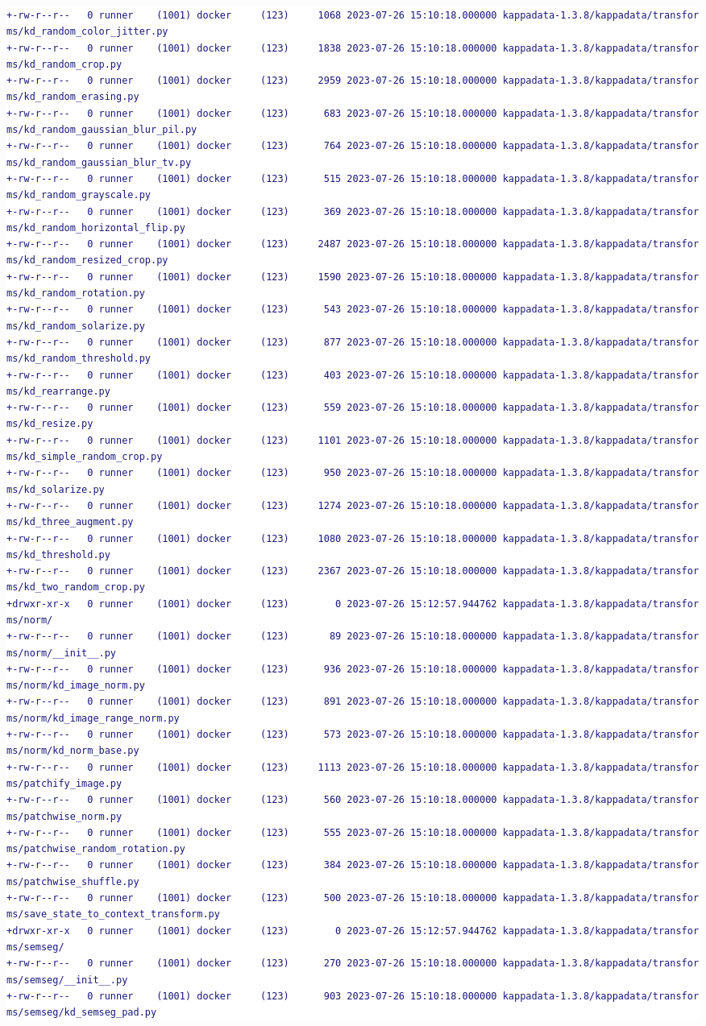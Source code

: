```diff
+-rw-r--r--   0 runner    (1001) docker     (123)     1068 2023-07-26 15:10:18.000000 kappadata-1.3.8/kappadata/transforms/kd_random_color_jitter.py
+-rw-r--r--   0 runner    (1001) docker     (123)     1838 2023-07-26 15:10:18.000000 kappadata-1.3.8/kappadata/transforms/kd_random_crop.py
+-rw-r--r--   0 runner    (1001) docker     (123)     2959 2023-07-26 15:10:18.000000 kappadata-1.3.8/kappadata/transforms/kd_random_erasing.py
+-rw-r--r--   0 runner    (1001) docker     (123)      683 2023-07-26 15:10:18.000000 kappadata-1.3.8/kappadata/transforms/kd_random_gaussian_blur_pil.py
+-rw-r--r--   0 runner    (1001) docker     (123)      764 2023-07-26 15:10:18.000000 kappadata-1.3.8/kappadata/transforms/kd_random_gaussian_blur_tv.py
+-rw-r--r--   0 runner    (1001) docker     (123)      515 2023-07-26 15:10:18.000000 kappadata-1.3.8/kappadata/transforms/kd_random_grayscale.py
+-rw-r--r--   0 runner    (1001) docker     (123)      369 2023-07-26 15:10:18.000000 kappadata-1.3.8/kappadata/transforms/kd_random_horizontal_flip.py
+-rw-r--r--   0 runner    (1001) docker     (123)     2487 2023-07-26 15:10:18.000000 kappadata-1.3.8/kappadata/transforms/kd_random_resized_crop.py
+-rw-r--r--   0 runner    (1001) docker     (123)     1590 2023-07-26 15:10:18.000000 kappadata-1.3.8/kappadata/transforms/kd_random_rotation.py
+-rw-r--r--   0 runner    (1001) docker     (123)      543 2023-07-26 15:10:18.000000 kappadata-1.3.8/kappadata/transforms/kd_random_solarize.py
+-rw-r--r--   0 runner    (1001) docker     (123)      877 2023-07-26 15:10:18.000000 kappadata-1.3.8/kappadata/transforms/kd_random_threshold.py
+-rw-r--r--   0 runner    (1001) docker     (123)      403 2023-07-26 15:10:18.000000 kappadata-1.3.8/kappadata/transforms/kd_rearrange.py
+-rw-r--r--   0 runner    (1001) docker     (123)      559 2023-07-26 15:10:18.000000 kappadata-1.3.8/kappadata/transforms/kd_resize.py
+-rw-r--r--   0 runner    (1001) docker     (123)     1101 2023-07-26 15:10:18.000000 kappadata-1.3.8/kappadata/transforms/kd_simple_random_crop.py
+-rw-r--r--   0 runner    (1001) docker     (123)      950 2023-07-26 15:10:18.000000 kappadata-1.3.8/kappadata/transforms/kd_solarize.py
+-rw-r--r--   0 runner    (1001) docker     (123)     1274 2023-07-26 15:10:18.000000 kappadata-1.3.8/kappadata/transforms/kd_three_augment.py
+-rw-r--r--   0 runner    (1001) docker     (123)     1080 2023-07-26 15:10:18.000000 kappadata-1.3.8/kappadata/transforms/kd_threshold.py
+-rw-r--r--   0 runner    (1001) docker     (123)     2367 2023-07-26 15:10:18.000000 kappadata-1.3.8/kappadata/transforms/kd_two_random_crop.py
+drwxr-xr-x   0 runner    (1001) docker     (123)        0 2023-07-26 15:12:57.944762 kappadata-1.3.8/kappadata/transforms/norm/
+-rw-r--r--   0 runner    (1001) docker     (123)       89 2023-07-26 15:10:18.000000 kappadata-1.3.8/kappadata/transforms/norm/__init__.py
+-rw-r--r--   0 runner    (1001) docker     (123)      936 2023-07-26 15:10:18.000000 kappadata-1.3.8/kappadata/transforms/norm/kd_image_norm.py
+-rw-r--r--   0 runner    (1001) docker     (123)      891 2023-07-26 15:10:18.000000 kappadata-1.3.8/kappadata/transforms/norm/kd_image_range_norm.py
+-rw-r--r--   0 runner    (1001) docker     (123)      573 2023-07-26 15:10:18.000000 kappadata-1.3.8/kappadata/transforms/norm/kd_norm_base.py
+-rw-r--r--   0 runner    (1001) docker     (123)     1113 2023-07-26 15:10:18.000000 kappadata-1.3.8/kappadata/transforms/patchify_image.py
+-rw-r--r--   0 runner    (1001) docker     (123)      560 2023-07-26 15:10:18.000000 kappadata-1.3.8/kappadata/transforms/patchwise_norm.py
+-rw-r--r--   0 runner    (1001) docker     (123)      555 2023-07-26 15:10:18.000000 kappadata-1.3.8/kappadata/transforms/patchwise_random_rotation.py
+-rw-r--r--   0 runner    (1001) docker     (123)      384 2023-07-26 15:10:18.000000 kappadata-1.3.8/kappadata/transforms/patchwise_shuffle.py
+-rw-r--r--   0 runner    (1001) docker     (123)      500 2023-07-26 15:10:18.000000 kappadata-1.3.8/kappadata/transforms/save_state_to_context_transform.py
+drwxr-xr-x   0 runner    (1001) docker     (123)        0 2023-07-26 15:12:57.944762 kappadata-1.3.8/kappadata/transforms/semseg/
+-rw-r--r--   0 runner    (1001) docker     (123)      270 2023-07-26 15:10:18.000000 kappadata-1.3.8/kappadata/transforms/semseg/__init__.py
+-rw-r--r--   0 runner    (1001) docker     (123)      903 2023-07-26 15:10:18.000000 kappadata-1.3.8/kappadata/transforms/semseg/kd_semseg_pad.py
```
